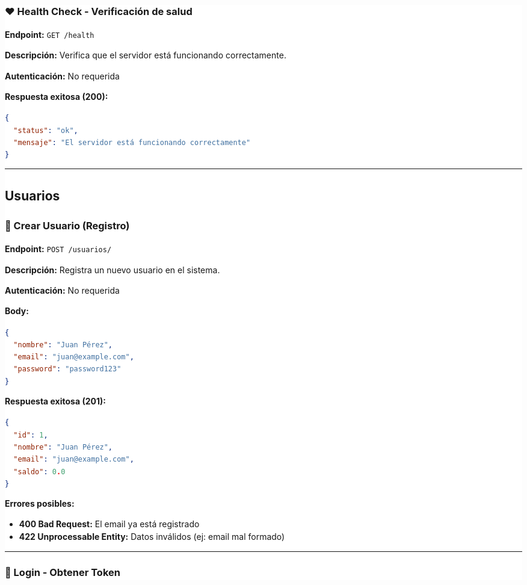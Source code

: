 
### ❤️ Health Check - Verificación de salud

**Endpoint:** `GET /health`

**Descripción:** Verifica que el servidor está funcionando correctamente.

**Autenticación:** No requerida

**Respuesta exitosa (200):**
```json
{
  "status": "ok",
  "mensaje": "El servidor está funcionando correctamente"
}
```

---

## Usuarios

### 📝 Crear Usuario (Registro)

**Endpoint:** `POST /usuarios/`

**Descripción:** Registra un nuevo usuario en el sistema.

**Autenticación:** No requerida

**Body:**
```json
{
  "nombre": "Juan Pérez",
  "email": "juan@example.com",
  "password": "password123"
}
```

**Respuesta exitosa (201):**
```json
{
  "id": 1,
  "nombre": "Juan Pérez",
  "email": "juan@example.com",
  "saldo": 0.0
}
```

**Errores posibles:**
- **400 Bad Request:** El email ya está registrado
- **422 Unprocessable Entity:** Datos inválidos (ej: email mal formado)

---

### 🔐 Login - Obtener Token
